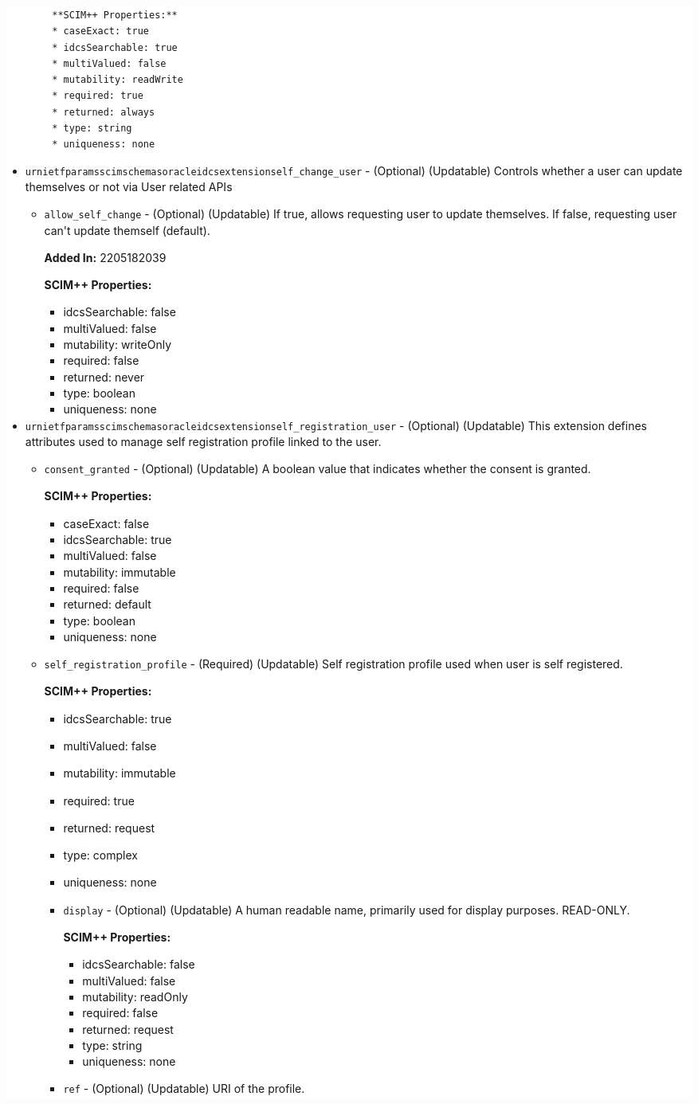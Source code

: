 			**SCIM++ Properties:**
			* caseExact: true
			* idcsSearchable: true
			* multiValued: false
			* mutability: readWrite
			* required: true
			* returned: always
			* type: string
			* uniqueness: none
* `urnietfparamsscimschemasoracleidcsextensionself_change_user` - (Optional) (Updatable) Controls whether a user can update themselves or not via User related APIs
	* `allow_self_change` - (Optional) (Updatable) If true, allows requesting user to update themselves. If false, requesting user can't update themself (default).

		**Added In:** 2205182039

		**SCIM++ Properties:**
		* idcsSearchable: false
		* multiValued: false
		* mutability: writeOnly
		* required: false
		* returned: never
		* type: boolean
		* uniqueness: none
* `urnietfparamsscimschemasoracleidcsextensionself_registration_user` - (Optional) (Updatable) This extension defines attributes used to manage self registration profile linked to the user.
	* `consent_granted` - (Optional) (Updatable) A boolean value that indicates whether the consent is granted.

		**SCIM++ Properties:**
		* caseExact: false
		* idcsSearchable: true
		* multiValued: false
		* mutability: immutable
		* required: false
		* returned: default
		* type: boolean
		* uniqueness: none
	* `self_registration_profile` - (Required) (Updatable) Self registration profile used when user is self registered.

		**SCIM++ Properties:**
		* idcsSearchable: true
		* multiValued: false
		* mutability: immutable
		* required: true
		* returned: request
		* type: complex
		* uniqueness: none
		* `display` - (Optional) (Updatable) A human readable name, primarily used for display purposes. READ-ONLY.

			**SCIM++ Properties:**
			* idcsSearchable: false
			* multiValued: false
			* mutability: readOnly
			* required: false
			* returned: request
			* type: string
			* uniqueness: none
		* `ref` - (Optional) (Updatable) URI of the profile.
